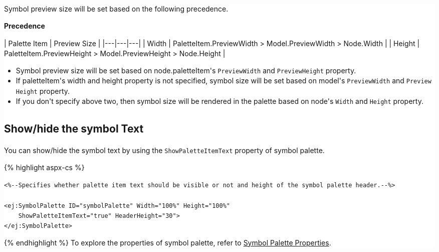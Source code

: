 

Symbol preview size will be set based on the following precedence.

**Precedence**

| Palette Item |   Preview Size |
|---|---|---|
| Width |  PaletteItem.PreviewWidth > Model.PreviewWidth > Node.Width |
| Height | PaletteItem.PreviewHeight > Model.PreviewHeight > Node.Height |

* Symbol preview size will be set based on node.paletteItem's `PreviewWidth` and `PreviewHeight` property. 
* If paletteItem's width and height property is not specified, symbol size will be set based on model's `PreviewWidth` and `PreviewHeight` property. 
* If you don't specify above two, then symbol size will be rendered in the palette based on node's `Width` and `Height` property. 

## Show/hide the symbol Text 

You can show/hide the symbol text by using the `ShowPaletteItemText` property of symbol palette.

{% highlight aspx-cs %}

    <%--Specifies whether palette item text should be visible or not and height of the symbol palette header.--%>
    
    <ej:SymbolPalette ID="symbolPalette" Width="100%" Height="100%"
        ShowPaletteItemText="true" HeaderHeight="30"> 
    </ej:SymbolPalette>

{% endhighlight %}
To explore the properties of symbol palette, refer to [Symbol Palette Properties](https://help.syncfusion.com/cr/aspnet/Syncfusion.JavaScript.DataVisualization.Models.SymbolPaletteProperties.html "Symbol Palette Properties").
